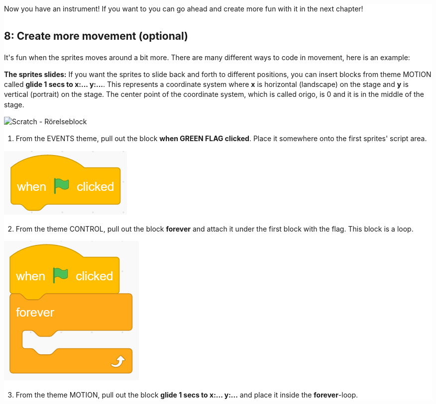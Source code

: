 Now you have an instrument! If you want to you can go ahead and create more fun with it in the next chapter!

## 8: Create more movement (optional)
It's fun when the sprites moves around a bit more. There are many different ways to code in movement, here is an example:

**The sprites slides:** If you want the sprites to slide back and forth to different positions, you can insert blocks from theme MOTION  called **glide 1 secs to x:... y:...**. This represents a coordinate system where **x** is horizontal (landscape) on the stage and **y** is vertical (portrait) on the stage. The center point of the coordinate system, which is called origo, is 0 and it is in the middle of the stage.

  ![Scratch - Rörelseblock](Block_rörelse_glid_x_y.png)

1. From the EVENTS theme, pull out the block **when GREEN FLAG clicked**. Place it somewhere onto the first sprites' script area.

  ![Scratch -](startblock_flagga.png)

2. From the theme CONTROL, pull out the block **forever** and attach it under the first block with the flag. This block is a loop.

  ![Scratch -](Flagga_och_loop.png)

3. From the theme MOTION, pull out the block **glide 1 secs to x:... y:...** and place it inside the **forever**-loop.
